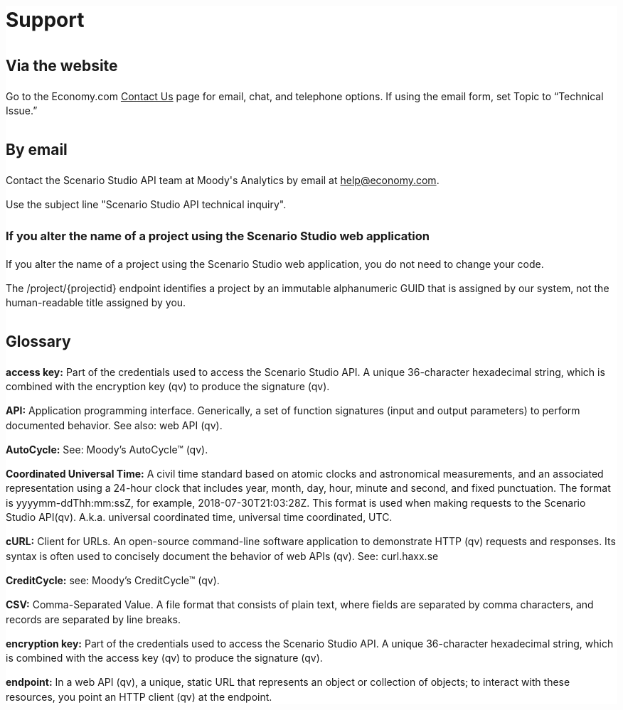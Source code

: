 # Support

## Via the website

Go to the Economy.com [Contact Us](https://www.economy.com/about/contact-us) page for email, chat, and telephone options. If using the email form, set Topic to “Technical Issue.”

## By email

Contact the Scenario Studio API team at Moody's Analytics by email at [help@economy.com](mailto:help@economy.com).

Use the subject line "Scenario Studio API technical inquiry".

### If you alter the name of a project using the Scenario Studio web application

If you alter the name of a project using the Scenario Studio web application, you do not need to change your code.

The /project/{projectid} endpoint identifies a project by an immutable alphanumeric GUID that is assigned by our system, not the human-readable title assigned by you.

## Glossary

**access key:** Part of the credentials used to access the Scenario Studio API. A unique 36-character hexadecimal string, which is combined with the encryption key (qv) to produce the signature (qv).

**API:** Application programming interface. Generically, a set of function signatures (input and output parameters) to perform documented behavior. See also: web API (qv).

**AutoCycle:** See: Moody’s AutoCycle™ (qv).

**Coordinated Universal Time:** A civil time standard based on atomic clocks and astronomical measurements, and an associated representation using a 24-hour clock that includes year, month, day, hour, minute and second, and fixed punctuation. The format is yyyymm-ddThh:mm:ssZ, for example, 2018-07-30T21:03:28Z. This format is used when making requests to the Scenario Studio API(qv). A.k.a. universal coordinated time, universal time coordinated, UTC.

**cURL:** Client for URLs. An open-source command-line software application to demonstrate HTTP (qv) requests and responses. Its syntax is often used to concisely document the behavior of web APIs (qv). See: curl.haxx.se

**CreditCycle:** see: Moody’s CreditCycle™ (qv).

**CSV:** Comma-Separated Value. A file format that consists of plain text, where fields are separated by comma characters, and records are separated by line breaks.

**encryption key:** Part of the credentials used to access the Scenario Studio API. A unique 36-character hexadecimal string, which is combined with the access key (qv) to produce the signature (qv).

**endpoint:** In a web API (qv), a unique, static URL that represents an object or collection of objects; to interact with these resources, you point an HTTP client (qv) at the endpoint.
